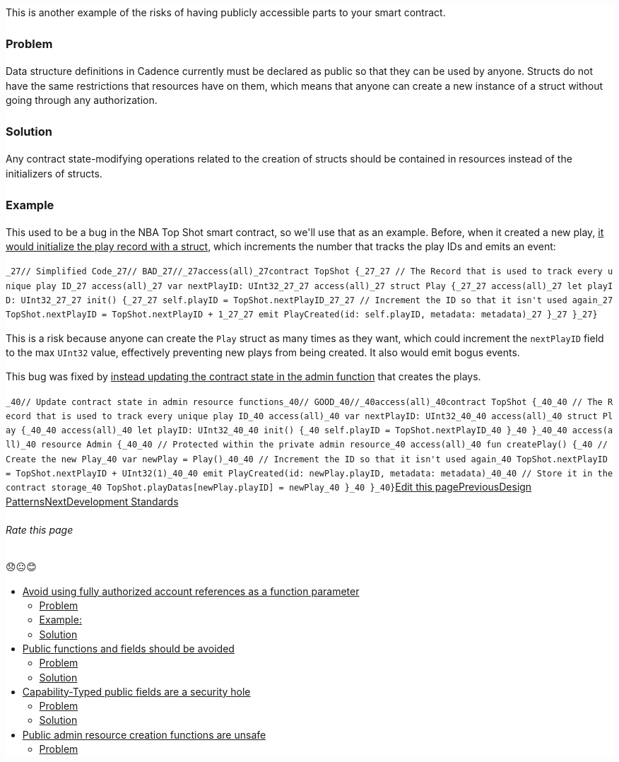 This is another example of the risks of having publicly accessible parts to your smart contract.

### Problem[​](#problem-4 "Direct link to Problem")

Data structure definitions in Cadence currently must be declared as public so that they can be used by anyone.
Structs do not have the same restrictions that resources have on them,
which means that anyone can create a new instance of a struct without going through any authorization.

### Solution[​](#solution-4 "Direct link to Solution")

Any contract state-modifying operations related to the creation of structs
should be contained in resources instead of the initializers of structs.

### Example[​](#example-2 "Direct link to Example")

This used to be a bug in the NBA Top Shot smart contract, so we'll use that as an example.
Before, when it created a new play,
[it would initialize the play record with a struct,](https://github.com/dapperlabs/nba-smart-contracts/blob/55645478594858a6830e4ab095034068ef9753e9/contracts/TopShot.cdc#L155-L158)
which increments the number that tracks the play IDs and emits an event:

 `_27// Simplified Code_27// BAD_27//_27access(all)_27contract TopShot {_27_27 // The Record that is used to track every unique play ID_27 access(all)_27 var nextPlayID: UInt32_27_27 access(all)_27 struct Play {_27_27 access(all)_27 let playID: UInt32_27_27 init() {_27_27 self.playID = TopShot.nextPlayID_27_27 // Increment the ID so that it isn't used again_27 TopShot.nextPlayID = TopShot.nextPlayID + 1_27_27 emit PlayCreated(id: self.playID, metadata: metadata)_27 }_27 }_27}`

This is a risk because anyone can create the `Play` struct as many times as they want,
which could increment the `nextPlayID` field to the max `UInt32` value,
effectively preventing new plays from being created. It also would emit bogus events.

This bug was fixed by
[instead updating the contract state in the admin function](https://github.com/dapperlabs/nba-smart-contracts/blob/master/contracts/TopShot.cdc#L682-L685)
that creates the plays.

 `_40// Update contract state in admin resource functions_40// GOOD_40//_40access(all)_40contract TopShot {_40_40 // The Record that is used to track every unique play ID_40 access(all)_40 var nextPlayID: UInt32_40_40 access(all)_40 struct Play {_40_40 access(all)_40 let playID: UInt32_40_40 init() {_40 self.playID = TopShot.nextPlayID_40 }_40 }_40_40 access(all)_40 resource Admin {_40_40 // Protected within the private admin resource_40 access(all)_40 fun createPlay() {_40 // Create the new Play_40 var newPlay = Play()_40_40 // Increment the ID so that it isn't used again_40 TopShot.nextPlayID = TopShot.nextPlayID + UInt32(1)_40_40 emit PlayCreated(id: newPlay.playID, metadata: metadata)_40_40 // Store it in the contract storage_40 TopShot.playDatas[newPlay.playID] = newPlay_40 }_40 }_40}`[Edit this page](https://github.com/onflow/cadence-lang.org/tree/main/docs/anti-patterns.md)[PreviousDesign Patterns](/docs/design-patterns)[NextDevelopment Standards](/docs/project-development-tips)
###### Rate this page

😞😐😊

* [Avoid using fully authorized account references as a function parameter](#avoid-using-fully-authorized-account-references-as-a-function-parameter)
  + [Problem](#problem)
  + [Example:](#example)
  + [Solution](#solution)
* [Public functions and fields should be avoided](#public-functions-and-fields-should-be-avoided)
  + [Problem](#problem-1)
  + [Solution](#solution-1)
* [Capability-Typed public fields are a security hole](#capability-typed-public-fields-are-a-security-hole)
  + [Problem](#problem-2)
  + [Solution](#solution-2)
* [Public admin resource creation functions are unsafe](#public-admin-resource-creation-functions-are-unsafe)
  + [Problem](#problem-3)